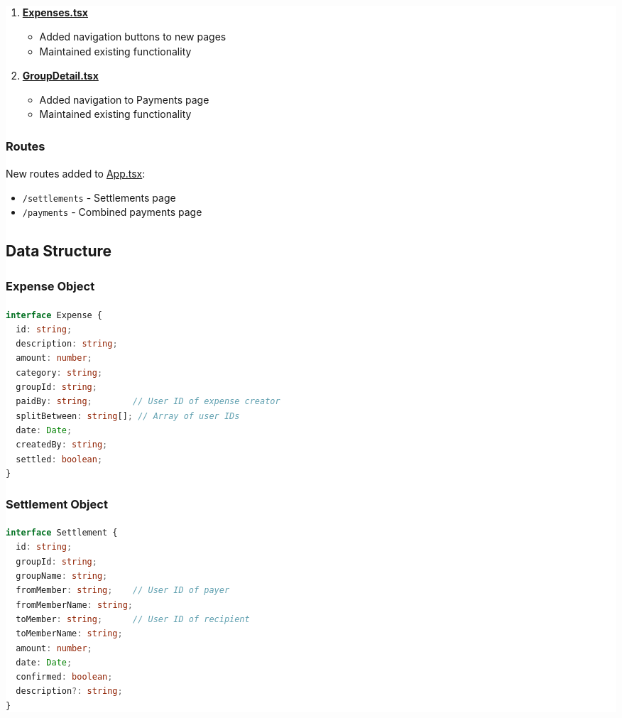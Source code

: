 1. **[Expenses.tsx](file:///C:/Users/tusha/OneDrive/Desktop/splitwise1/Readyapp/src/pages/Expenses.tsx)**
   - Added navigation buttons to new pages
   - Maintained existing functionality

2. **[GroupDetail.tsx](file:///C:/Users/tusha/OneDrive/Desktop/splitwise1/Readyapp/src/pages/GroupDetail.tsx)**
   - Added navigation to Payments page
   - Maintained existing functionality

### Routes

New routes added to [App.tsx](file:///C:/Users/tusha/OneDrive/Desktop/splitwise1/Readyapp/src/App.tsx):
- `/settlements` - Settlements page
- `/payments` - Combined payments page

## Data Structure

### Expense Object
```typescript
interface Expense {
  id: string;
  description: string;
  amount: number;
  category: string;
  groupId: string;
  paidBy: string;        // User ID of expense creator
  splitBetween: string[]; // Array of user IDs
  date: Date;
  createdBy: string;
  settled: boolean;
}
```

### Settlement Object
```typescript
interface Settlement {
  id: string;
  groupId: string;
  groupName: string;
  fromMember: string;    // User ID of payer
  fromMemberName: string;
  toMember: string;      // User ID of recipient
  toMemberName: string;
  amount: number;
  date: Date;
  confirmed: boolean;
  description?: string;
}
```
